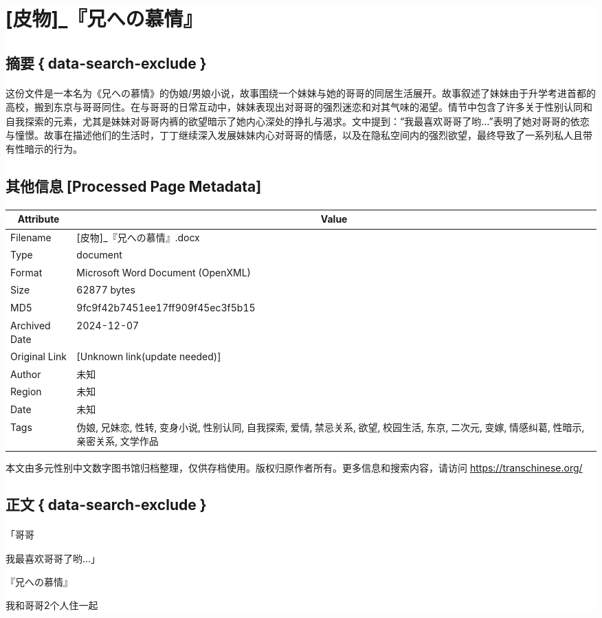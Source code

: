 # [皮物]_『兄への慕情』



## 摘要  { data-search-exclude }


这份文件是一本名为《兄への慕情》的伪娘/男娘小说，故事围绕一个妹妹与她的哥哥的同居生活展开。故事叙述了妹妹由于升学考进首都的高校，搬到东京与哥哥同住。在与哥哥的日常互动中，妹妹表现出对哥哥的强烈迷恋和对其气味的渴望。情节中包含了许多关于性别认同和自我探索的元素，尤其是妹妹对哥哥内裤的欲望暗示了她内心深处的挣扎与渴求。文中提到：“我最喜欢哥哥了哟…”表明了她对哥哥的依恋与憧憬。故事在描述他们的生活时，丁丁继续深入发展妹妹内心对哥哥的情感，以及在隐私空间内的强烈欲望，最终导致了一系列私人且带有性暗示的行为。



## 其他信息 [Processed Page Metadata]

| Attribute       | Value                                  |
|-----------------|----------------------------------------|
| Filename        | [皮物]_『兄への慕情』.docx                             |
| Type            | document                                 |
| Format          | Microsoft Word Document (OpenXML)                               |
| Size            | 62877 bytes                           |
| MD5             | 9fc9f42b7451ee17ff909f45ec3f5b15                                  |
| Archived Date   | 2024-12-07                             |
| Original Link   | [Unknown link(update needed)]                         |
| Author          | 未知                               |
| Region          | 未知                               |
| Date            | 未知                                 |
| Tags            | 伪娘, 兄妹恋, 性转, 变身小说, 性别认同, 自我探索, 爱情, 禁忌关系, 欲望, 校园生活, 东京, 二次元, 变嫁, 情感纠葛, 性暗示, 亲密关系, 文学作品                                 |

本文由多元性别中文数字图书馆归档整理，仅供存档使用。版权归原作者所有。更多信息和搜索内容，请访问 <https://transchinese.org/>


## 正文 { data-search-exclude }


「哥哥



我最喜欢哥哥了哟...」



『兄への慕情』



我和哥哥2个人住一起
